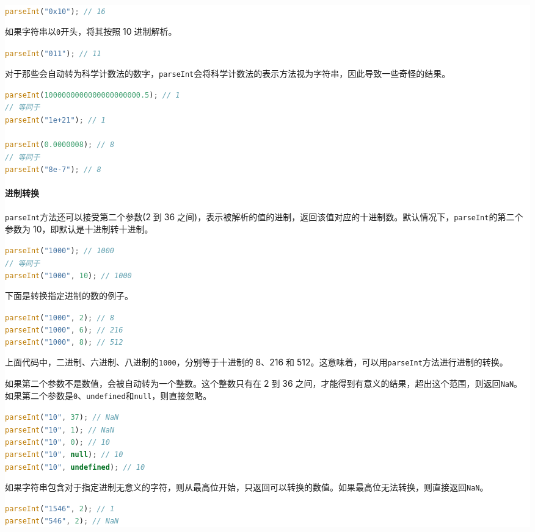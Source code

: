 ```js
parseInt("0x10"); // 16
```

如果字符串以`0`开头，将其按照 10 进制解析。

```js
parseInt("011"); // 11
```

对于那些会自动转为科学计数法的数字，`parseInt`会将科学计数法的表示方法视为字符串，因此导致一些奇怪的结果。

```js
parseInt(1000000000000000000000.5); // 1
// 等同于
parseInt("1e+21"); // 1

parseInt(0.0000008); // 8
// 等同于
parseInt("8e-7"); // 8
```

#### 进制转换

`parseInt`方法还可以接受第二个参数(2 到 36 之间)，表示被解析的值的进制，返回该值对应的十进制数。默认情况下，`parseInt`的第二个参数为 10，即默认是十进制转十进制。

```js
parseInt("1000"); // 1000
// 等同于
parseInt("1000", 10); // 1000
```

下面是转换指定进制的数的例子。

```js
parseInt("1000", 2); // 8
parseInt("1000", 6); // 216
parseInt("1000", 8); // 512
```

上面代码中，二进制、六进制、八进制的`1000`，分别等于十进制的 8、216 和 512。这意味着，可以用`parseInt`方法进行进制的转换。

如果第二个参数不是数值，会被自动转为一个整数。这个整数只有在 2 到 36 之间，才能得到有意义的结果，超出这个范围，则返回`NaN`。如果第二个参数是`0`、`undefined`和`null`，则直接忽略。

```js
parseInt("10", 37); // NaN
parseInt("10", 1); // NaN
parseInt("10", 0); // 10
parseInt("10", null); // 10
parseInt("10", undefined); // 10
```

如果字符串包含对于指定进制无意义的字符，则从最高位开始，只返回可以转换的数值。如果最高位无法转换，则直接返回`NaN`。

```js
parseInt("1546", 2); // 1
parseInt("546", 2); // NaN
```
